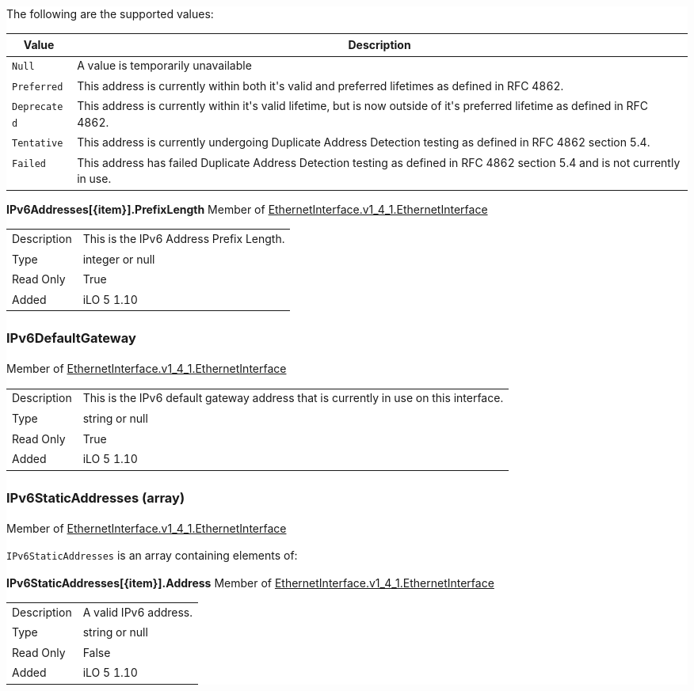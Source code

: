 The following are the supported values:

|Value|Description|
|---|---|
|`Null`|A value is temporarily unavailable|
|`Preferred`|This address is currently within both it's valid and preferred lifetimes as defined in RFC 4862.|
|`Deprecated`|This address is currently within it's valid lifetime, but is now outside of it's preferred lifetime as defined in RFC 4862.|
|`Tentative`|This address is currently undergoing Duplicate Address Detection testing as defined in RFC 4862 section 5.4.|
|`Failed`|This address has failed Duplicate Address Detection testing as defined in RFC 4862 section 5.4 and is not currently in use.|

**IPv6Addresses[{item}].PrefixLength**
Member of [EthernetInterface.v1\_4\_1.EthernetInterface](#ethernetinterface)

| | |
|---|---|
|Description|This is the IPv6 Address Prefix Length.|
|Type|integer or null|
|Read Only|True|
|Added|iLO 5 1.10|

### IPv6DefaultGateway

Member of [EthernetInterface.v1\_4\_1.EthernetInterface](#ethernetinterface)

| | |
|---|---|
|Description|This is the IPv6 default gateway address that is currently in use on this interface.|
|Type|string or null|
|Read Only|True|
|Added|iLO 5 1.10|

### IPv6StaticAddresses (array)

Member of [EthernetInterface.v1\_4\_1.EthernetInterface](#ethernetinterface)

`IPv6StaticAddresses` is an array containing elements of:

**IPv6StaticAddresses[{item}].Address**
Member of [EthernetInterface.v1\_4\_1.EthernetInterface](#ethernetinterface)

| | |
|---|---|
|Description|A valid IPv6 address.|
|Type|string or null|
|Read Only|False|
|Added|iLO 5 1.10|
